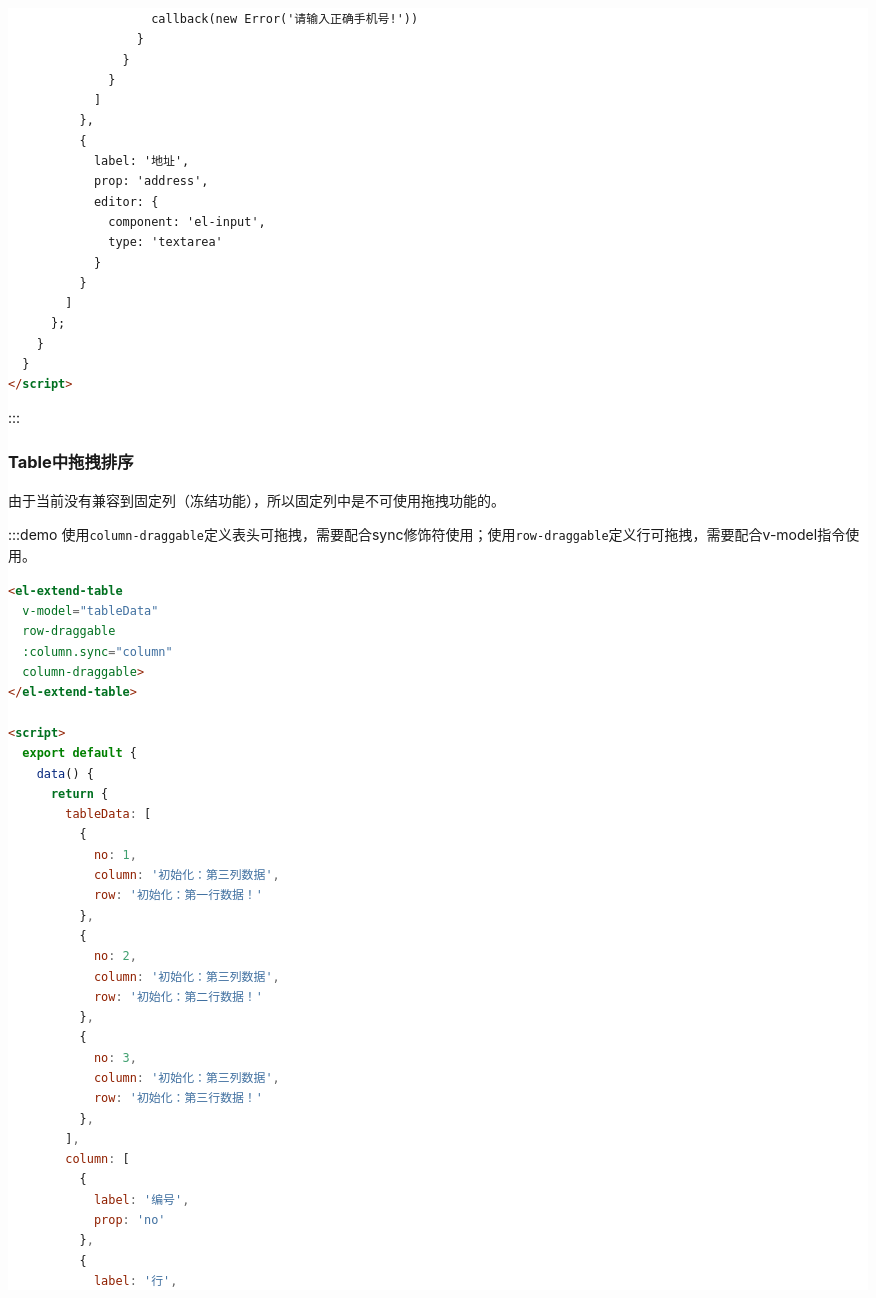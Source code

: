 ```html
                    callback(new Error('请输入正确手机号!'))
                  }
                }
              }
            ]
          },
          {
            label: '地址',
            prop: 'address',
            editor: {
              component: 'el-input',
              type: 'textarea'
            }
          }
        ]
      };
    }
  }
</script>
```
:::

### Table中拖拽排序

由于当前没有兼容到固定列（冻结功能），所以固定列中是不可使用拖拽功能的。

:::demo 使用`column-draggable`定义表头可拖拽，需要配合sync修饰符使用；使用`row-draggable`定义行可拖拽，需要配合v-model指令使用。

```html
<el-extend-table
  v-model="tableData"
  row-draggable
  :column.sync="column"
  column-draggable>
</el-extend-table>

<script>
  export default {
    data() {
      return {
        tableData: [
          {
            no: 1,
            column: '初始化：第三列数据',
            row: '初始化：第一行数据！'
          },
          {
            no: 2,
            column: '初始化：第三列数据',
            row: '初始化：第二行数据！'
          },
          {
            no: 3,
            column: '初始化：第三列数据',
            row: '初始化：第三行数据！'
          },
        ],
        column: [
          {
            label: '编号',
            prop: 'no'
          },
          {
            label: '行',
```